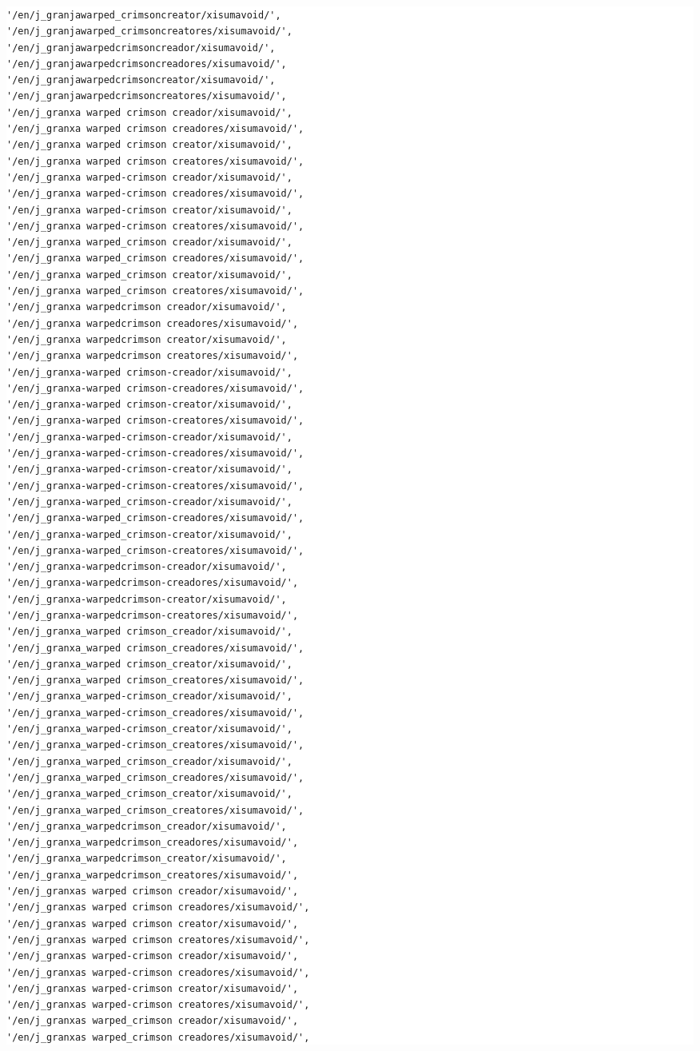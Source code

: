     '/en/j_granjawarped_crimsoncreator/xisumavoid/',
    '/en/j_granjawarped_crimsoncreatores/xisumavoid/',
    '/en/j_granjawarpedcrimsoncreador/xisumavoid/',
    '/en/j_granjawarpedcrimsoncreadores/xisumavoid/',
    '/en/j_granjawarpedcrimsoncreator/xisumavoid/',
    '/en/j_granjawarpedcrimsoncreatores/xisumavoid/',
    '/en/j_granxa warped crimson creador/xisumavoid/',
    '/en/j_granxa warped crimson creadores/xisumavoid/',
    '/en/j_granxa warped crimson creator/xisumavoid/',
    '/en/j_granxa warped crimson creatores/xisumavoid/',
    '/en/j_granxa warped-crimson creador/xisumavoid/',
    '/en/j_granxa warped-crimson creadores/xisumavoid/',
    '/en/j_granxa warped-crimson creator/xisumavoid/',
    '/en/j_granxa warped-crimson creatores/xisumavoid/',
    '/en/j_granxa warped_crimson creador/xisumavoid/',
    '/en/j_granxa warped_crimson creadores/xisumavoid/',
    '/en/j_granxa warped_crimson creator/xisumavoid/',
    '/en/j_granxa warped_crimson creatores/xisumavoid/',
    '/en/j_granxa warpedcrimson creador/xisumavoid/',
    '/en/j_granxa warpedcrimson creadores/xisumavoid/',
    '/en/j_granxa warpedcrimson creator/xisumavoid/',
    '/en/j_granxa warpedcrimson creatores/xisumavoid/',
    '/en/j_granxa-warped crimson-creador/xisumavoid/',
    '/en/j_granxa-warped crimson-creadores/xisumavoid/',
    '/en/j_granxa-warped crimson-creator/xisumavoid/',
    '/en/j_granxa-warped crimson-creatores/xisumavoid/',
    '/en/j_granxa-warped-crimson-creador/xisumavoid/',
    '/en/j_granxa-warped-crimson-creadores/xisumavoid/',
    '/en/j_granxa-warped-crimson-creator/xisumavoid/',
    '/en/j_granxa-warped-crimson-creatores/xisumavoid/',
    '/en/j_granxa-warped_crimson-creador/xisumavoid/',
    '/en/j_granxa-warped_crimson-creadores/xisumavoid/',
    '/en/j_granxa-warped_crimson-creator/xisumavoid/',
    '/en/j_granxa-warped_crimson-creatores/xisumavoid/',
    '/en/j_granxa-warpedcrimson-creador/xisumavoid/',
    '/en/j_granxa-warpedcrimson-creadores/xisumavoid/',
    '/en/j_granxa-warpedcrimson-creator/xisumavoid/',
    '/en/j_granxa-warpedcrimson-creatores/xisumavoid/',
    '/en/j_granxa_warped crimson_creador/xisumavoid/',
    '/en/j_granxa_warped crimson_creadores/xisumavoid/',
    '/en/j_granxa_warped crimson_creator/xisumavoid/',
    '/en/j_granxa_warped crimson_creatores/xisumavoid/',
    '/en/j_granxa_warped-crimson_creador/xisumavoid/',
    '/en/j_granxa_warped-crimson_creadores/xisumavoid/',
    '/en/j_granxa_warped-crimson_creator/xisumavoid/',
    '/en/j_granxa_warped-crimson_creatores/xisumavoid/',
    '/en/j_granxa_warped_crimson_creador/xisumavoid/',
    '/en/j_granxa_warped_crimson_creadores/xisumavoid/',
    '/en/j_granxa_warped_crimson_creator/xisumavoid/',
    '/en/j_granxa_warped_crimson_creatores/xisumavoid/',
    '/en/j_granxa_warpedcrimson_creador/xisumavoid/',
    '/en/j_granxa_warpedcrimson_creadores/xisumavoid/',
    '/en/j_granxa_warpedcrimson_creator/xisumavoid/',
    '/en/j_granxa_warpedcrimson_creatores/xisumavoid/',
    '/en/j_granxas warped crimson creador/xisumavoid/',
    '/en/j_granxas warped crimson creadores/xisumavoid/',
    '/en/j_granxas warped crimson creator/xisumavoid/',
    '/en/j_granxas warped crimson creatores/xisumavoid/',
    '/en/j_granxas warped-crimson creador/xisumavoid/',
    '/en/j_granxas warped-crimson creadores/xisumavoid/',
    '/en/j_granxas warped-crimson creator/xisumavoid/',
    '/en/j_granxas warped-crimson creatores/xisumavoid/',
    '/en/j_granxas warped_crimson creador/xisumavoid/',
    '/en/j_granxas warped_crimson creadores/xisumavoid/',
